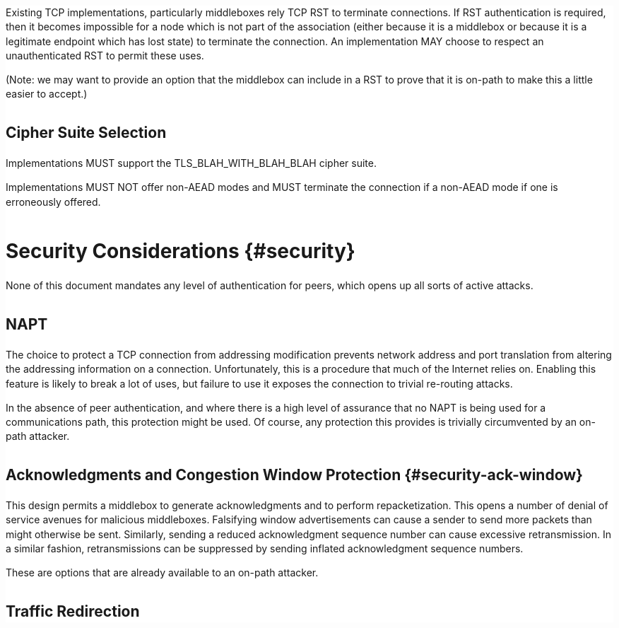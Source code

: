 Existing TCP implementations, particularly middleboxes rely TCP RST to terminate
connections. If RST authentication is required, then it becomes impossible for
a node which is not part of the association (either because it is a middlebox
or because it is a legitimate endpoint which has lost state) to terminate
the connection. An implementation MAY choose to respect an
unauthenticated RST to permit these uses.

(Note: we may want to provide an option that the middlebox can include in a RST
to prove that it is on-path to make this a little easier to accept.)


## Cipher Suite Selection

Implementations MUST support the TLS_BLAH_WITH_BLAH_BLAH cipher suite.

Implementations MUST NOT offer non-AEAD modes and MUST terminate the connection
if a non-AEAD mode if one is erroneously offered.


# Security Considerations {#security}

None of this document mandates any level of authentication for peers, which
opens up all sorts of active attacks.


## NAPT

The choice to protect a TCP connection from addressing modification prevents
network address and port translation from altering the addressing information on
a connection.  Unfortunately, this is a procedure that much of the Internet
relies on.  Enabling this feature is likely to break a lot of uses, but failure
to use it exposes the connection to trivial re-routing attacks.

In the absence of peer authentication, and where there is a high level of
assurance that no NAPT is being used for a communications path, this protection
might be used.  Of course, any protection this provides is trivially
circumvented by an on-path attacker.


## Acknowledgments and Congestion Window Protection {#security-ack-window}

This design permits a middlebox to generate acknowledgments and to perform
repacketization.  This opens a number of denial of service avenues for malicious
middleboxes.  Falsifying window advertisements can cause a sender to send more
packets than might otherwise be sent.  Similarly, sending a reduced
acknowledgment sequence number can cause excessive retransmission.  In a similar
fashion, retransmissions can be suppressed by sending inflated acknowledgment
sequence numbers.

These are options that are already available to an on-path attacker.


## Traffic Redirection
